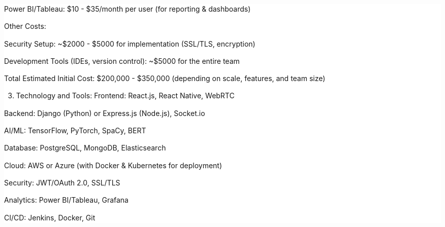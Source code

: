 Power BI/Tableau: $10 - $35/month per user (for reporting & dashboards)

Other Costs:

Security Setup: ~$2000 - $5000 for implementation (SSL/TLS, encryption)

Development Tools (IDEs, version control): ~$5000 for the entire team

Total Estimated Initial Cost: $200,000 - $350,000 (depending on scale, features, and team size)

3. Technology and Tools:
Frontend: React.js, React Native, WebRTC

Backend: Django (Python) or Express.js (Node.js), Socket.io

AI/ML: TensorFlow, PyTorch, SpaCy, BERT

Database: PostgreSQL, MongoDB, Elasticsearch

Cloud: AWS or Azure (with Docker & Kubernetes for deployment)

Security: JWT/OAuth 2.0, SSL/TLS

Analytics: Power BI/Tableau, Grafana

CI/CD: Jenkins, Docker, Git
